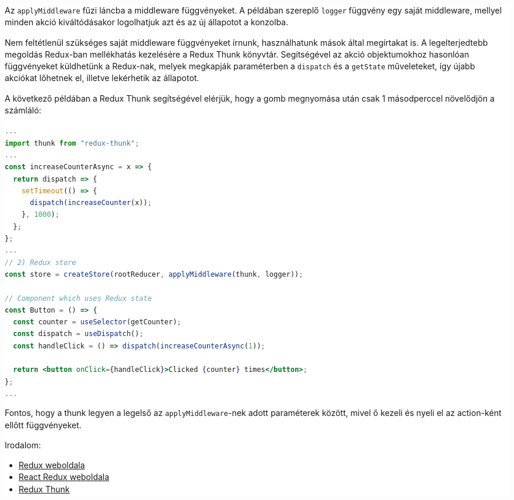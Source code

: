
Az `applyMiddleware` fűzi láncba a middleware függvényeket. A példában szereplő `logger` függvény egy saját middleware, mellyel minden akció kiváltódásakor logolhatjuk azt és az új állapotot a konzolba.

Nem feltétlenül szükséges saját middleware függvényeket írnunk, használhatunk mások által megírtakat is. A legelterjedtebb megoldás Redux-ban mellékhatás kezelésére a Redux Thunk könyvtár. Segítségével az akció objektumokhoz hasonlóan függvényeket küldhetünk a Redux-nak, melyek megkapják paraméterben a `dispatch` és a `getState` műveleteket, így újabb akciókat lőhetnek el, illetve lekérhetik az állapotot.

A következő példában a Redux Thunk segítségével elérjük, hogy a gomb megnyomása után csak 1 másodperccel növelődjön a számláló:

```jsx
...
import thunk from "redux-thunk";
...
const increaseCounterAsync = x => {
  return dispatch => {
    setTimeout(() => {
      dispatch(increaseCounter(x));
    }, 1000);
  };
};
...
// 2) Redux store
const store = createStore(rootReducer, applyMiddleware(thunk, logger));

// Component which uses Redux state
const Button = () => {
  const counter = useSelector(getCounter);
  const dispatch = useDispatch();
  const handleClick = () => dispatch(increaseCounterAsync(1));

  return <button onClick={handleClick}>Clicked {counter} times</button>;
};
...
```

Fontos, hogy a thunk legyen a legelső az `applyMiddleware`-nek adott paraméterek között, mivel ő kezeli és nyeli el az action-ként ellőtt függvényeket.

Irodalom:

- [Redux weboldala](https://redux.js.org/)
- [React Redux weboldala](https://react-redux.js.org/)
- [Redux Thunk](https://github.com/reduxjs/redux-thunk)
